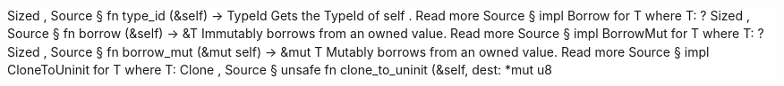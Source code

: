 Sized
,
Source
§
fn
type_id
(&self) ->
TypeId
Gets the
TypeId
of
self
.
Read more
Source
§
impl<T>
Borrow
<T> for T
where
    T: ?
Sized
,
Source
§
fn
borrow
(&self) ->
&T
Immutably borrows from an owned value.
Read more
Source
§
impl<T>
BorrowMut
<T> for T
where
    T: ?
Sized
,
Source
§
fn
borrow_mut
(&mut self) ->
&mut T
Mutably borrows from an owned value.
Read more
Source
§
impl<T>
CloneToUninit
for T
where
    T:
Clone
,
Source
§
unsafe fn
clone_to_uninit
(&self, dest:
*mut
u8